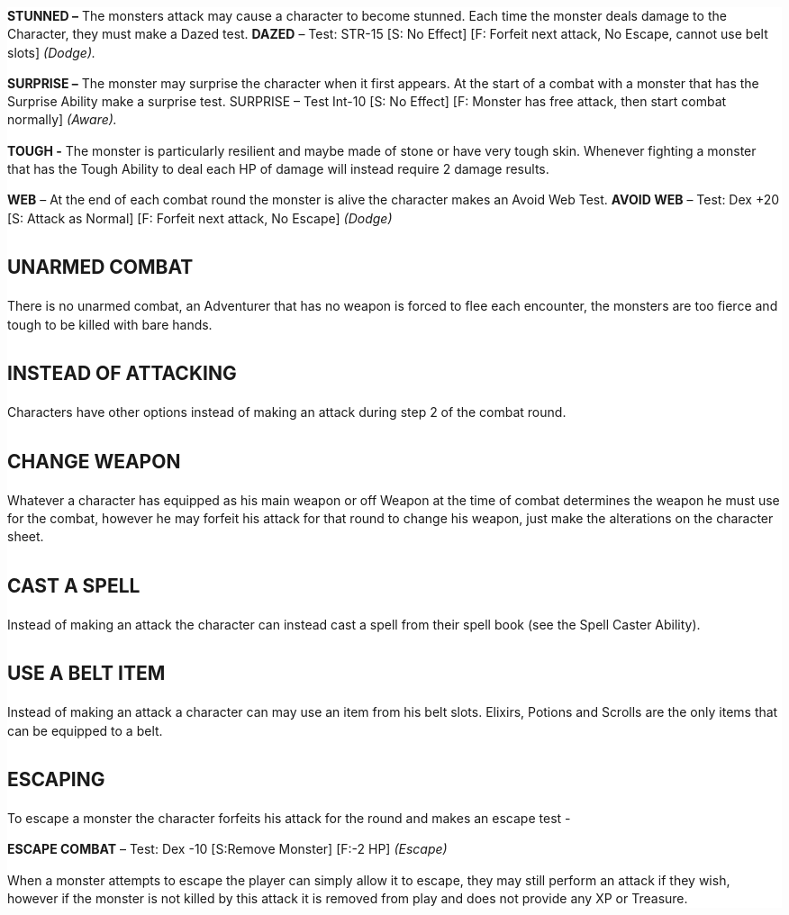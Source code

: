 **STUNNED –** The monsters attack may cause a character to become stunned. Each time the monster
deals damage to the Character, they must make a Dazed test. **DAZED** – Test: STR-15 [S: No
Effect] [F: Forfeit next attack, No Escape, cannot use belt slots] _(Dodge)._

**SURPRISE –** The monster may surprise the character when it first appears. At the start of a combat
with a monster that has the Surprise Ability make a surprise test. SURPRISE – Test Int-10 [S: No
Effect] [F: Monster has free attack, then start combat normally] _(Aware)._

**TOUGH -** The monster is particularly resilient and maybe made of stone or have very tough skin.
Whenever fighting a monster that has the Tough Ability to deal each HP of damage will instead
require 2 damage results.


**WEB** – At the end of each combat round the monster is alive the character makes an Avoid Web
Test. **AVOID WEB** – Test: Dex +20 [S: Attack as Normal] [F: Forfeit next attack, No Escape]
_(Dodge)_

## UNARMED COMBAT

There is no unarmed combat, an Adventurer that has no weapon is forced to flee each encounter, the
monsters are too fierce and tough to be killed with bare hands.

## INSTEAD OF ATTACKING

Characters have other options instead of making an attack during step 2 of the combat round.

## CHANGE WEAPON

Whatever a character has equipped as his main weapon or off Weapon at the time of combat
determines the weapon he must use for the combat, however he may forfeit his attack for that round
to change his weapon, just make the alterations on the character sheet.

## CAST A SPELL

Instead of making an attack the character can instead cast a spell from their spell book (see the Spell
Caster Ability).

## USE A BELT ITEM

Instead of making an attack a character can may use an item from his belt slots. Elixirs, Potions and
Scrolls are the only items that can be equipped to a belt.

## ESCAPING

To escape a monster the character forfeits his attack for the round and makes an escape test -

**ESCAPE COMBAT** – Test: Dex -10 [S:Remove Monster] [F:-2 HP] _(Escape)_

When a monster attempts to escape the player can simply allow it to escape, they may still perform
an attack if they wish, however if the monster is not killed by this attack it is removed from play
and does not provide any XP or Treasure.
